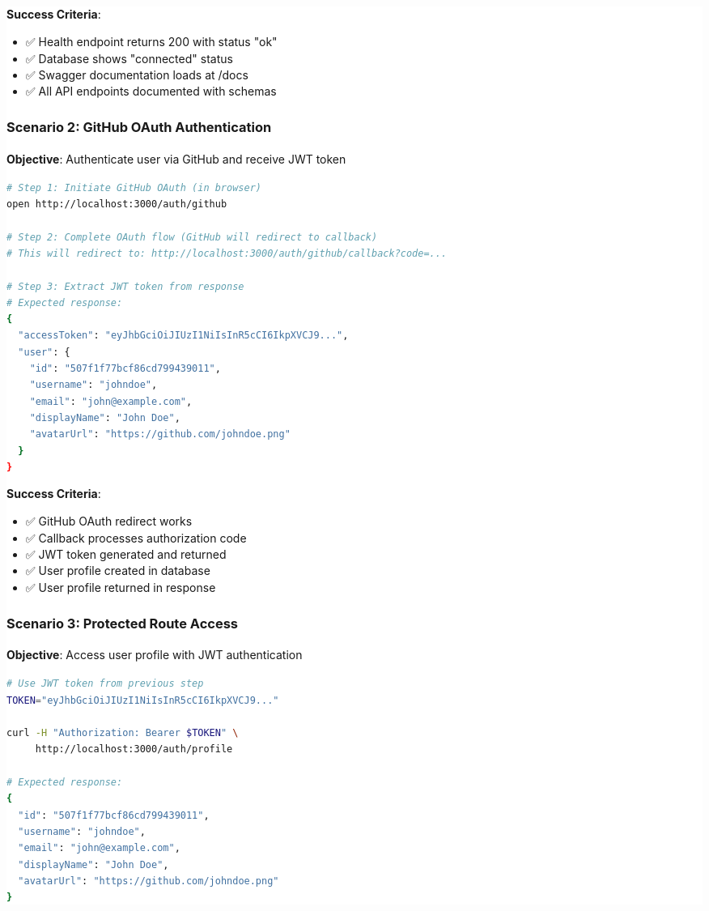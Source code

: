 **Success Criteria**:
- ✅ Health endpoint returns 200 with status "ok"
- ✅ Database shows "connected" status
- ✅ Swagger documentation loads at /docs
- ✅ All API endpoints documented with schemas

### Scenario 2: GitHub OAuth Authentication
**Objective**: Authenticate user via GitHub and receive JWT token

```bash
# Step 1: Initiate GitHub OAuth (in browser)
open http://localhost:3000/auth/github

# Step 2: Complete OAuth flow (GitHub will redirect to callback)
# This will redirect to: http://localhost:3000/auth/github/callback?code=...

# Step 3: Extract JWT token from response
# Expected response:
{
  "accessToken": "eyJhbGciOiJIUzI1NiIsInR5cCI6IkpXVCJ9...",
  "user": {
    "id": "507f1f77bcf86cd799439011",
    "username": "johndoe",
    "email": "john@example.com",
    "displayName": "John Doe",
    "avatarUrl": "https://github.com/johndoe.png"
  }
}
```

**Success Criteria**:
- ✅ GitHub OAuth redirect works
- ✅ Callback processes authorization code
- ✅ JWT token generated and returned
- ✅ User profile created in database
- ✅ User profile returned in response

### Scenario 3: Protected Route Access
**Objective**: Access user profile with JWT authentication

```bash
# Use JWT token from previous step
TOKEN="eyJhbGciOiJIUzI1NiIsInR5cCI6IkpXVCJ9..."

curl -H "Authorization: Bearer $TOKEN" \
     http://localhost:3000/auth/profile

# Expected response:
{
  "id": "507f1f77bcf86cd799439011",
  "username": "johndoe",
  "email": "john@example.com", 
  "displayName": "John Doe",
  "avatarUrl": "https://github.com/johndoe.png"
}
```
